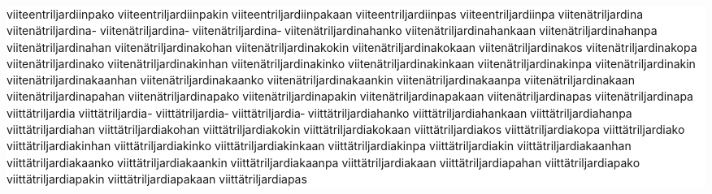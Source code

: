 viiteentriljardiinpako
viiteentriljardiinpakin
viiteentriljardiinpakaan
viiteentriljardiinpas
viiteentriljardiinpa
viitenätriljardina
viitenätriljardina-
viitenätriljardina‐
viitenätriljardina‑
viitenätriljardinahanko
viitenätriljardinahankaan
viitenätriljardinahanpa
viitenätriljardinahan
viitenätriljardinakohan
viitenätriljardinakokin
viitenätriljardinakokaan
viitenätriljardinakos
viitenätriljardinakopa
viitenätriljardinako
viitenätriljardinakinhan
viitenätriljardinakinko
viitenätriljardinakinkaan
viitenätriljardinakinpa
viitenätriljardinakin
viitenätriljardinakaanhan
viitenätriljardinakaanko
viitenätriljardinakaankin
viitenätriljardinakaanpa
viitenätriljardinakaan
viitenätriljardinapahan
viitenätriljardinapako
viitenätriljardinapakin
viitenätriljardinapakaan
viitenätriljardinapas
viitenätriljardinapa
viittätriljardia
viittätriljardia-
viittätriljardia‐
viittätriljardia‑
viittätriljardiahanko
viittätriljardiahankaan
viittätriljardiahanpa
viittätriljardiahan
viittätriljardiakohan
viittätriljardiakokin
viittätriljardiakokaan
viittätriljardiakos
viittätriljardiakopa
viittätriljardiako
viittätriljardiakinhan
viittätriljardiakinko
viittätriljardiakinkaan
viittätriljardiakinpa
viittätriljardiakin
viittätriljardiakaanhan
viittätriljardiakaanko
viittätriljardiakaankin
viittätriljardiakaanpa
viittätriljardiakaan
viittätriljardiapahan
viittätriljardiapako
viittätriljardiapakin
viittätriljardiapakaan
viittätriljardiapas